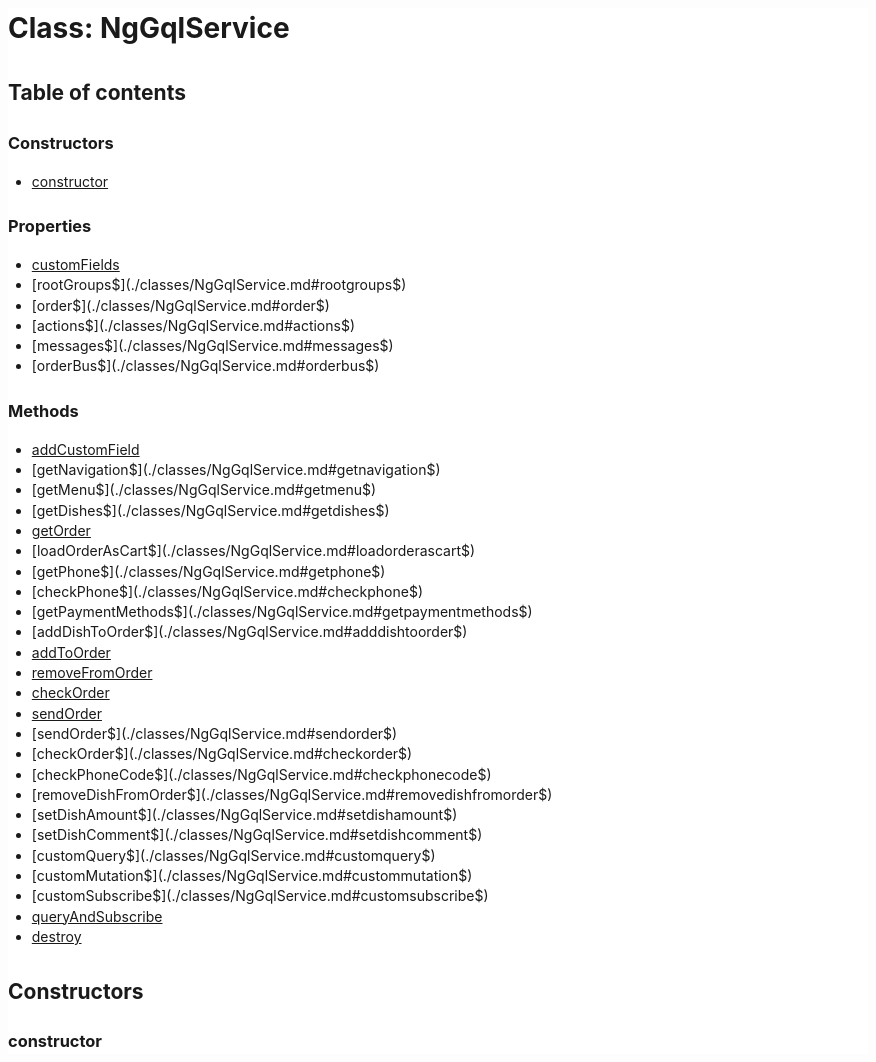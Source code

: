 # Class: NgGqlService

## Table of contents

### Constructors

- [constructor](./classes/NgGqlService.md#constructor)

### Properties

- [customFields](./classes/NgGqlService.md#customfields)
- [rootGroups$](./classes/NgGqlService.md#rootgroups$)
- [order$](./classes/NgGqlService.md#order$)
- [actions$](./classes/NgGqlService.md#actions$)
- [messages$](./classes/NgGqlService.md#messages$)
- [orderBus$](./classes/NgGqlService.md#orderbus$)

### Methods

- [addCustomField](./classes/NgGqlService.md#addcustomfield)
- [getNavigation$](./classes/NgGqlService.md#getnavigation$)
- [getMenu$](./classes/NgGqlService.md#getmenu$)
- [getDishes$](./classes/NgGqlService.md#getdishes$)
- [getOrder](./classes/NgGqlService.md#getorder)
- [loadOrderAsCart$](./classes/NgGqlService.md#loadorderascart$)
- [getPhone$](./classes/NgGqlService.md#getphone$)
- [checkPhone$](./classes/NgGqlService.md#checkphone$)
- [getPaymentMethods$](./classes/NgGqlService.md#getpaymentmethods$)
- [addDishToOrder$](./classes/NgGqlService.md#adddishtoorder$)
- [addToOrder](./classes/NgGqlService.md#addtoorder)
- [removeFromOrder](./classes/NgGqlService.md#removefromorder)
- [checkOrder](./classes/NgGqlService.md#checkorder)
- [sendOrder](./classes/NgGqlService.md#sendorder)
- [sendOrder$](./classes/NgGqlService.md#sendorder$)
- [checkOrder$](./classes/NgGqlService.md#checkorder$)
- [checkPhoneCode$](./classes/NgGqlService.md#checkphonecode$)
- [removeDishFromOrder$](./classes/NgGqlService.md#removedishfromorder$)
- [setDishAmount$](./classes/NgGqlService.md#setdishamount$)
- [setDishComment$](./classes/NgGqlService.md#setdishcomment$)
- [customQuery$](./classes/NgGqlService.md#customquery$)
- [customMutation$](./classes/NgGqlService.md#custommutation$)
- [customSubscribe$](./classes/NgGqlService.md#customsubscribe$)
- [queryAndSubscribe](./classes/NgGqlService.md#queryandsubscribe)
- [destroy](./classes/NgGqlService.md#destroy)

## Constructors

### <a id="constructor" name="constructor"></a> constructor
